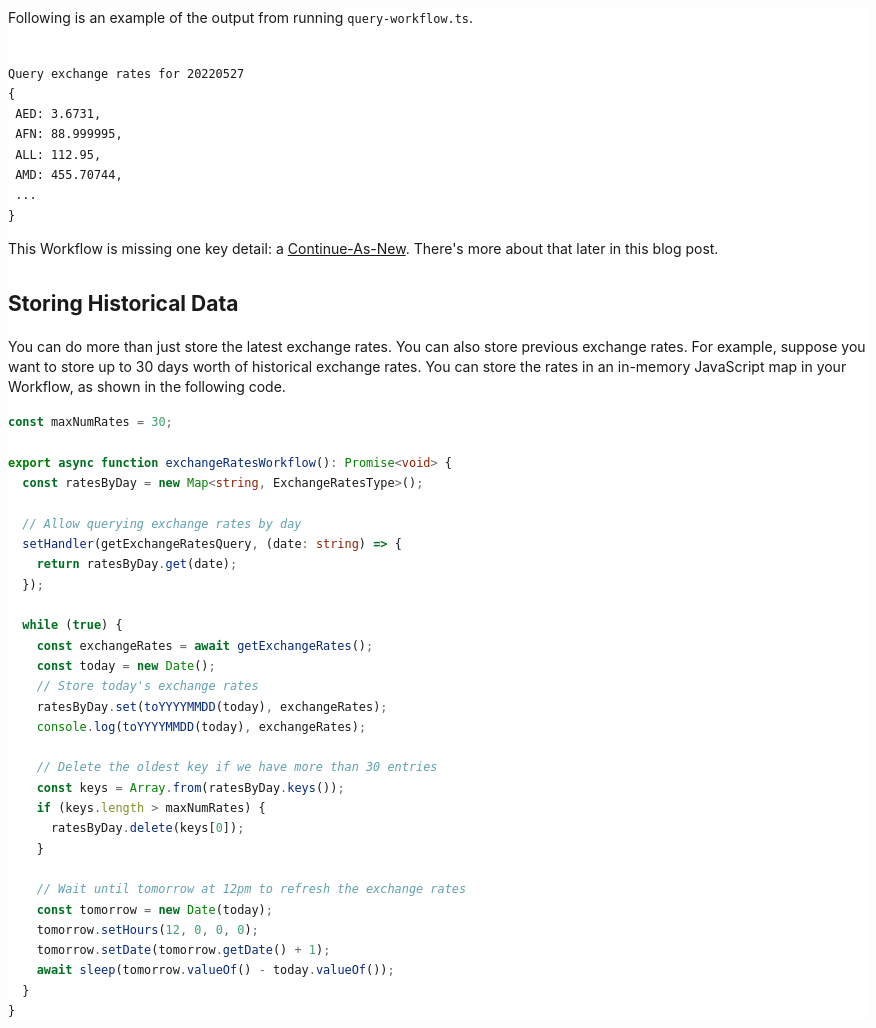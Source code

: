 Following is an example of the output from running `query-workflow.ts`.

```

Query exchange rates for 20220527
{
 AED: 3.6731,
 AFN: 88.999995,
 ALL: 112.95,
 AMD: 455.70744,
 ...
}
```

This Workflow is missing one key detail: a [Continue-As-New](https://docs.temporal.io/workflows#continue-as-new).
There's more about that later in this blog post.

## Storing Historical Data

You can do more than just store the latest exchange rates.
You can also store previous exchange rates.
For example, suppose you want to store up to 30 days worth of historical exchange rates.
You can store the rates in an in-memory JavaScript map in your Workflow, as shown in the following code.

```ts
const maxNumRates = 30;

export async function exchangeRatesWorkflow(): Promise<void> {
  const ratesByDay = new Map<string, ExchangeRatesType>();

  // Allow querying exchange rates by day
  setHandler(getExchangeRatesQuery, (date: string) => {
    return ratesByDay.get(date);
  });

  while (true) {
    const exchangeRates = await getExchangeRates();
    const today = new Date();
    // Store today's exchange rates
    ratesByDay.set(toYYYYMMDD(today), exchangeRates);
    console.log(toYYYYMMDD(today), exchangeRates);

    // Delete the oldest key if we have more than 30 entries
    const keys = Array.from(ratesByDay.keys());
    if (keys.length > maxNumRates) {
      ratesByDay.delete(keys[0]);
    }

    // Wait until tomorrow at 12pm to refresh the exchange rates
    const tomorrow = new Date(today);
    tomorrow.setHours(12, 0, 0, 0);
    tomorrow.setDate(tomorrow.getDate() + 1);
    await sleep(tomorrow.valueOf() - today.valueOf());
  }
}
```
